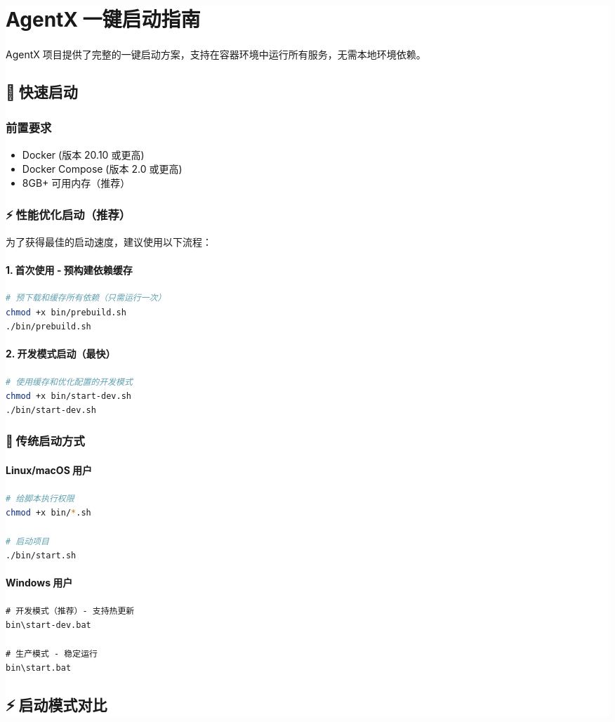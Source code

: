 # AgentX 一键启动指南

AgentX 项目提供了完整的一键启动方案，支持在容器环境中运行所有服务，无需本地环境依赖。

## 🚀 快速启动

### 前置要求

- Docker (版本 20.10 或更高)
- Docker Compose (版本 2.0 或更高)
- 8GB+ 可用内存（推荐）

### ⚡ 性能优化启动（推荐）

为了获得最佳的启动速度，建议使用以下流程：

#### 1. 首次使用 - 预构建依赖缓存
```bash
# 预下载和缓存所有依赖（只需运行一次）
chmod +x bin/prebuild.sh
./bin/prebuild.sh
```

#### 2. 开发模式启动（最快）
```bash
# 使用缓存和优化配置的开发模式
chmod +x bin/start-dev.sh
./bin/start-dev.sh
```

### 🔄 传统启动方式

#### Linux/macOS 用户
```bash
# 给脚本执行权限
chmod +x bin/*.sh

# 启动项目
./bin/start.sh
```

#### Windows 用户
```cmd
# 开发模式（推荐）- 支持热更新
bin\start-dev.bat

# 生产模式 - 稳定运行
bin\start.bat
```

## ⚡ 启动模式对比
